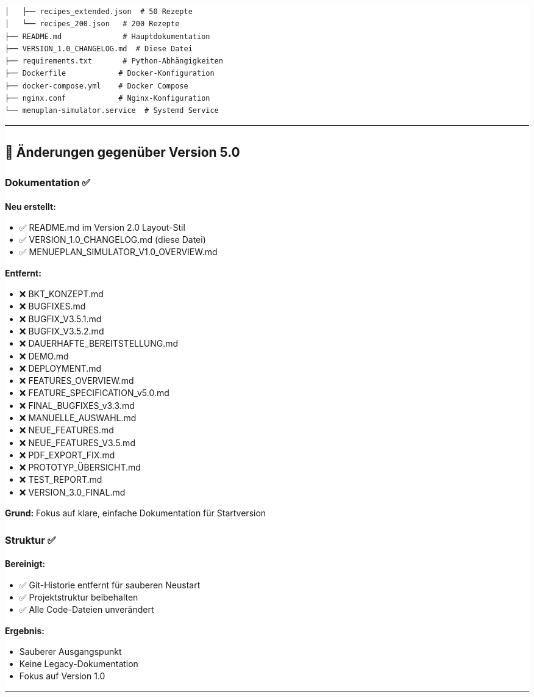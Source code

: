 ```
│   ├── recipes_extended.json  # 50 Rezepte
│   └── recipes_200.json   # 200 Rezepte
├── README.md              # Hauptdokumentation
├── VERSION_1.0_CHANGELOG.md  # Diese Datei
├── requirements.txt       # Python-Abhängigkeiten
├── Dockerfile            # Docker-Konfiguration
├── docker-compose.yml    # Docker Compose
├── nginx.conf            # Nginx-Konfiguration
└── menuplan-simulator.service  # Systemd Service
```

---

## 🔄 Änderungen gegenüber Version 5.0

### Dokumentation ✅

**Neu erstellt:**
- ✅ README.md im Version 2.0 Layout-Stil
- ✅ VERSION_1.0_CHANGELOG.md (diese Datei)
- ✅ MENUEPLAN_SIMULATOR_V1.0_OVERVIEW.md

**Entfernt:**
- ❌ BKT_KONZEPT.md
- ❌ BUGFIXES.md
- ❌ BUGFIX_V3.5.1.md
- ❌ BUGFIX_V3.5.2.md
- ❌ DAUERHAFTE_BEREITSTELLUNG.md
- ❌ DEMO.md
- ❌ DEPLOYMENT.md
- ❌ FEATURES_OVERVIEW.md
- ❌ FEATURE_SPECIFICATION_v5.0.md
- ❌ FINAL_BUGFIXES_v3.3.md
- ❌ MANUELLE_AUSWAHL.md
- ❌ NEUE_FEATURES.md
- ❌ NEUE_FEATURES_V3.5.md
- ❌ PDF_EXPORT_FIX.md
- ❌ PROTOTYP_ÜBERSICHT.md
- ❌ TEST_REPORT.md
- ❌ VERSION_3.0_FINAL.md

**Grund:** Fokus auf klare, einfache Dokumentation für Startversion

### Struktur ✅

**Bereinigt:**
- ✅ Git-Historie entfernt für sauberen Neustart
- ✅ Projektstruktur beibehalten
- ✅ Alle Code-Dateien unverändert

**Ergebnis:**
- Sauberer Ausgangspunkt
- Keine Legacy-Dokumentation
- Fokus auf Version 1.0

---